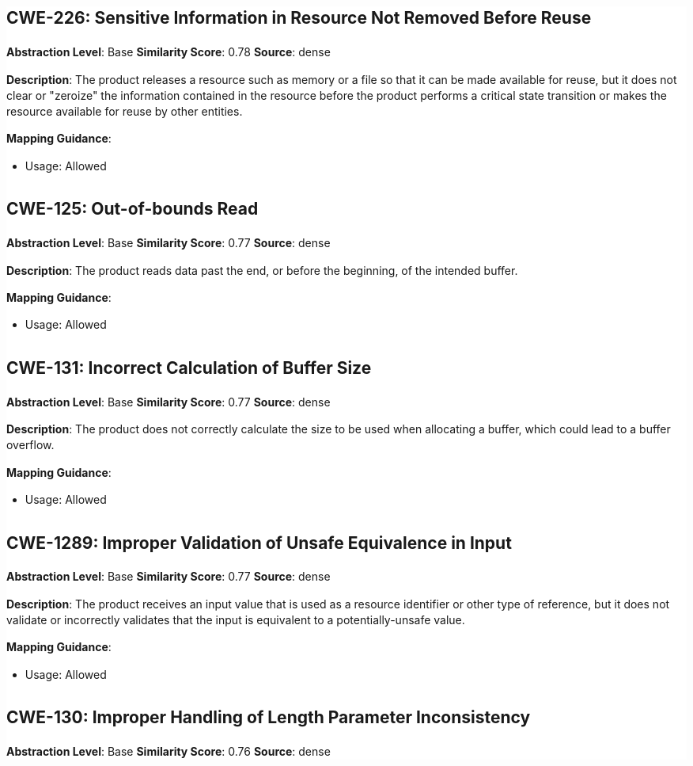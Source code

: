 ## CWE-226: Sensitive Information in Resource Not Removed Before Reuse
**Abstraction Level**: Base
**Similarity Score**: 0.78
**Source**: dense

**Description**:
The product releases a resource such as memory or a file so that it can be made available for reuse, but it does not clear or "zeroize" the information contained in the resource before the product performs a critical state transition or makes the resource available for reuse by other entities.

**Mapping Guidance**:
- Usage: Allowed

## CWE-125: Out-of-bounds Read
**Abstraction Level**: Base
**Similarity Score**: 0.77
**Source**: dense

**Description**:
The product reads data past the end, or before the beginning, of the intended buffer.

**Mapping Guidance**:
- Usage: Allowed

## CWE-131: Incorrect Calculation of Buffer Size
**Abstraction Level**: Base
**Similarity Score**: 0.77
**Source**: dense

**Description**:
The product does not correctly calculate the size to be used when allocating a buffer, which could lead to a buffer overflow.

**Mapping Guidance**:
- Usage: Allowed

## CWE-1289: Improper Validation of Unsafe Equivalence in Input
**Abstraction Level**: Base
**Similarity Score**: 0.77
**Source**: dense

**Description**:
The product receives an input value that is used as a resource identifier or other type of reference, but it does not validate or incorrectly validates that the input is equivalent to a potentially-unsafe value.

**Mapping Guidance**:
- Usage: Allowed

## CWE-130: Improper Handling of Length Parameter Inconsistency
**Abstraction Level**: Base
**Similarity Score**: 0.76
**Source**: dense
